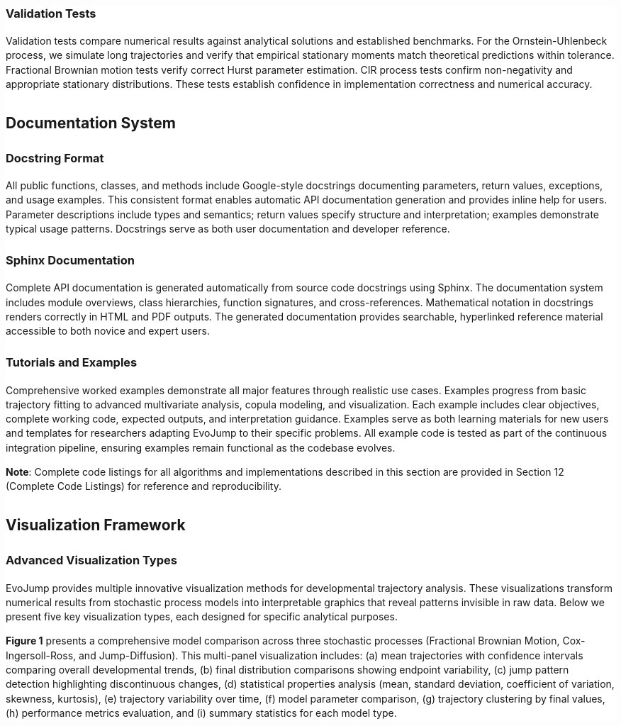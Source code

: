 ### Validation Tests

Validation tests compare numerical results against analytical solutions and established benchmarks. For the Ornstein-Uhlenbeck process, we simulate long trajectories and verify that empirical stationary moments match theoretical predictions within tolerance. Fractional Brownian motion tests verify correct Hurst parameter estimation. CIR process tests confirm non-negativity and appropriate stationary distributions. These tests establish confidence in implementation correctness and numerical accuracy.

## Documentation System

### Docstring Format

All public functions, classes, and methods include Google-style docstrings documenting parameters, return values, exceptions, and usage examples. This consistent format enables automatic API documentation generation and provides inline help for users. Parameter descriptions include types and semantics; return values specify structure and interpretation; examples demonstrate typical usage patterns. Docstrings serve as both user documentation and developer reference.

### Sphinx Documentation

Complete API documentation is generated automatically from source code docstrings using Sphinx. The documentation system includes module overviews, class hierarchies, function signatures, and cross-references. Mathematical notation in docstrings renders correctly in HTML and PDF outputs. The generated documentation provides searchable, hyperlinked reference material accessible to both novice and expert users.

### Tutorials and Examples

Comprehensive worked examples demonstrate all major features through realistic use cases. Examples progress from basic trajectory fitting to advanced multivariate analysis, copula modeling, and visualization. Each example includes clear objectives, complete working code, expected outputs, and interpretation guidance. Examples serve as both learning materials for new users and templates for researchers adapting EvoJump to their specific problems. All example code is tested as part of the continuous integration pipeline, ensuring examples remain functional as the codebase evolves.

**Note**: Complete code listings for all algorithms and implementations described in this section are provided in Section 12 (Complete Code Listings) for reference and reproducibility.

## Visualization Framework

### Advanced Visualization Types

EvoJump provides multiple innovative visualization methods for developmental trajectory analysis. These visualizations transform numerical results from stochastic process models into interpretable graphics that reveal patterns invisible in raw data. Below we present five key visualization types, each designed for specific analytical purposes.

**Figure 1** presents a comprehensive model comparison across three stochastic processes (Fractional Brownian Motion, Cox-Ingersoll-Ross, and Jump-Diffusion). This multi-panel visualization includes: (a) mean trajectories with confidence intervals comparing overall developmental trends, (b) final distribution comparisons showing endpoint variability, (c) jump pattern detection highlighting discontinuous changes, (d) statistical properties analysis (mean, standard deviation, coefficient of variation, skewness, kurtosis), (e) trajectory variability over time, (f) model parameter comparison, (g) trajectory clustering by final values, (h) performance metrics evaluation, and (i) summary statistics for each model type.
